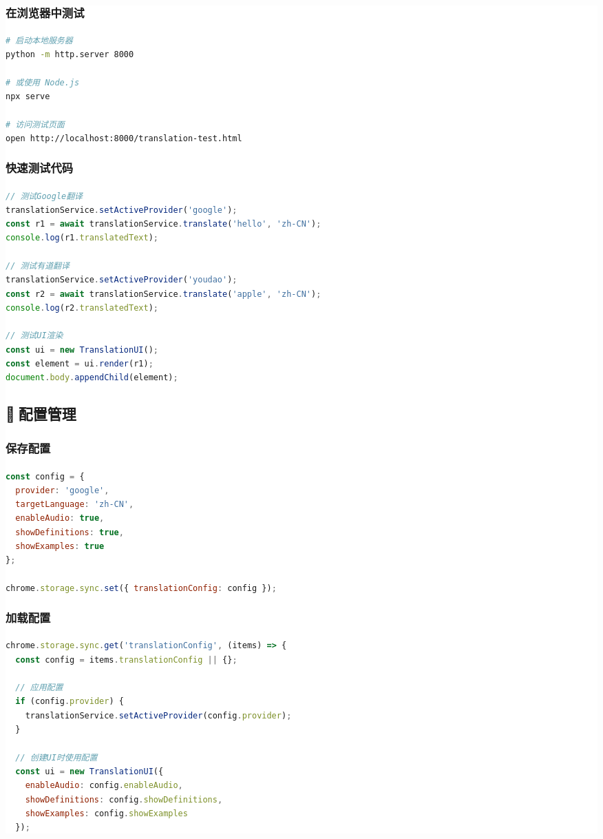 ### 在浏览器中测试

```bash
# 启动本地服务器
python -m http.server 8000

# 或使用 Node.js
npx serve

# 访问测试页面
open http://localhost:8000/translation-test.html
```

### 快速测试代码

```javascript
// 测试Google翻译
translationService.setActiveProvider('google');
const r1 = await translationService.translate('hello', 'zh-CN');
console.log(r1.translatedText);

// 测试有道翻译
translationService.setActiveProvider('youdao');
const r2 = await translationService.translate('apple', 'zh-CN');
console.log(r2.translatedText);

// 测试UI渲染
const ui = new TranslationUI();
const element = ui.render(r1);
document.body.appendChild(element);
```

## 📝 配置管理

### 保存配置

```javascript
const config = {
  provider: 'google',
  targetLanguage: 'zh-CN',
  enableAudio: true,
  showDefinitions: true,
  showExamples: true
};

chrome.storage.sync.set({ translationConfig: config });
```

### 加载配置

```javascript
chrome.storage.sync.get('translationConfig', (items) => {
  const config = items.translationConfig || {};
  
  // 应用配置
  if (config.provider) {
    translationService.setActiveProvider(config.provider);
  }
  
  // 创建UI时使用配置
  const ui = new TranslationUI({
    enableAudio: config.enableAudio,
    showDefinitions: config.showDefinitions,
    showExamples: config.showExamples
  });
```